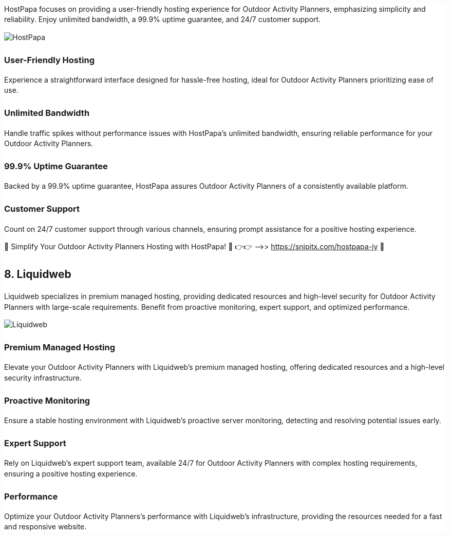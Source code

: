 HostPapa focuses on providing a user-friendly hosting experience for Outdoor Activity Planners, emphasizing simplicity and reliability. Enjoy unlimited bandwidth, a 99.9% uptime guarantee, and 24/7 customer support.

![HostPapa](https://i.imgur.com/ouDTkvl.jpeg "HostPapa Hosting")

### User-Friendly Hosting
Experience a straightforward interface designed for hassle-free hosting, ideal for Outdoor Activity Planners prioritizing ease of use.

### Unlimited Bandwidth
Handle traffic spikes without performance issues with HostPapa’s unlimited bandwidth, ensuring reliable performance for your Outdoor Activity Planners.

### 99.9% Uptime Guarantee
Backed by a 99.9% uptime guarantee, HostPapa assures Outdoor Activity Planners of a consistently available platform.

### Customer Support
Count on 24/7 customer support through various channels, ensuring prompt assistance for a positive hosting experience.

🌈 Simplify Your Outdoor Activity Planners Hosting with HostPapa! 🚀
👉👉 -->> https://snipitx.com/hostpapa-jy 🚀

## 8. Liquidweb

Liquidweb specializes in premium managed hosting, providing dedicated resources and high-level security for Outdoor Activity Planners with large-scale requirements. Benefit from proactive monitoring, expert support, and optimized performance.

![Liquidweb](https://i.imgur.com/4IvT9SC.jpeg "Liquidweb Hosting")

### Premium Managed Hosting
Elevate your Outdoor Activity Planners with Liquidweb’s premium managed hosting, offering dedicated resources and a high-level security infrastructure.

### Proactive Monitoring
Ensure a stable hosting environment with Liquidweb’s proactive server monitoring, detecting and resolving potential issues early.

### Expert Support
Rely on Liquidweb’s expert support team, available 24/7 for Outdoor Activity Planners with complex hosting requirements, ensuring a positive hosting experience.

### Performance
Optimize your Outdoor Activity Planners’s performance with Liquidweb’s infrastructure, providing the resources needed for a fast and responsive website.
